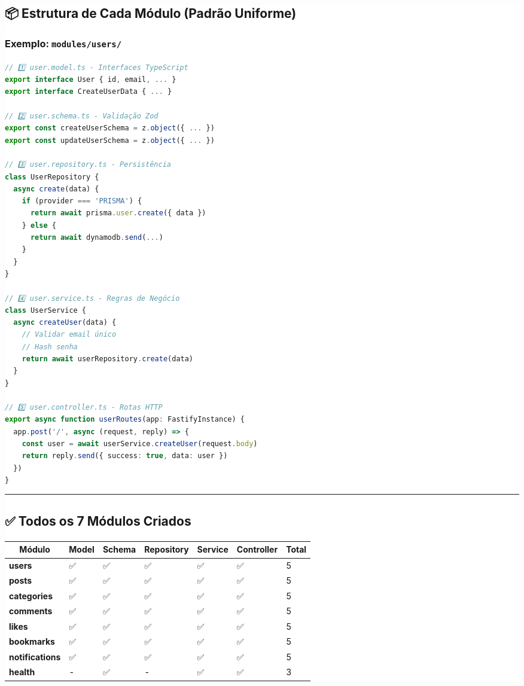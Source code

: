 
## 📦 Estrutura de Cada Módulo (Padrão Uniforme)

### Exemplo: `modules/users/`

```typescript
// 1️⃣ user.model.ts - Interfaces TypeScript
export interface User { id, email, ... }
export interface CreateUserData { ... }

// 2️⃣ user.schema.ts - Validação Zod  
export const createUserSchema = z.object({ ... })
export const updateUserSchema = z.object({ ... })

// 3️⃣ user.repository.ts - Persistência
class UserRepository {
  async create(data) {
    if (provider === 'PRISMA') {
      return await prisma.user.create({ data })
    } else {
      return await dynamodb.send(...)
    }
  }
}

// 4️⃣ user.service.ts - Regras de Negócio
class UserService {
  async createUser(data) {
    // Validar email único
    // Hash senha
    return await userRepository.create(data)
  }
}

// 5️⃣ user.controller.ts - Rotas HTTP
export async function userRoutes(app: FastifyInstance) {
  app.post('/', async (request, reply) => {
    const user = await userService.createUser(request.body)
    return reply.send({ success: true, data: user })
  })
}
```

---

## ✅ Todos os 7 Módulos Criados

| Módulo | Model | Schema | Repository | Service | Controller | Total |
|---|---|---|---|---|---|---|
| **users** | ✅ | ✅ | ✅ | ✅ | ✅ | 5 |
| **posts** | ✅ | ✅ | ✅ | ✅ | ✅ | 5 |
| **categories** | ✅ | ✅ | ✅ | ✅ | ✅ | 5 |
| **comments** | ✅ | ✅ | ✅ | ✅ | ✅ | 5 |
| **likes** | ✅ | ✅ | ✅ | ✅ | ✅ | 5 |
| **bookmarks** | ✅ | ✅ | ✅ | ✅ | ✅ | 5 |
| **notifications** | ✅ | ✅ | ✅ | ✅ | ✅ | 5 |
| **health** | - | ✅ | - | ✅ | ✅ | 3 |